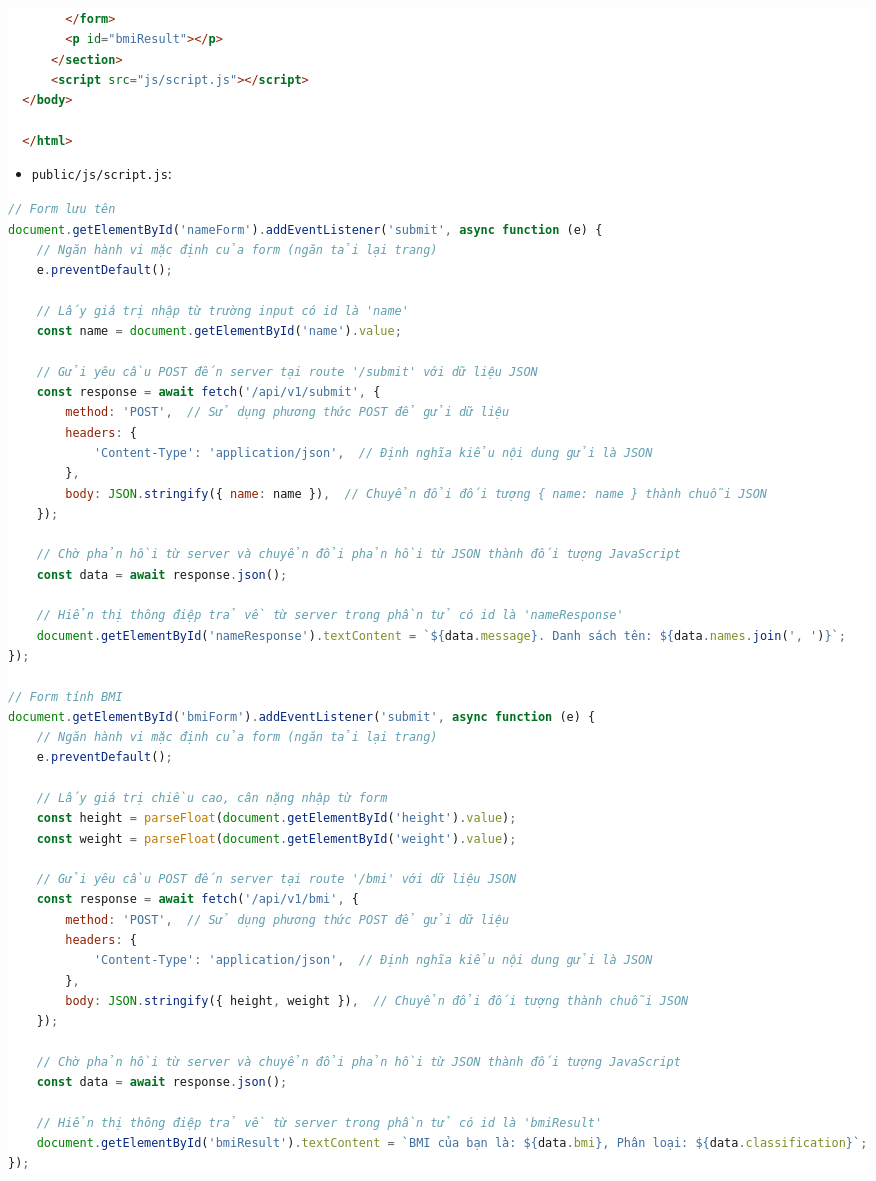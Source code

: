 ```html
        </form>
        <p id="bmiResult"></p>
      </section>
      <script src="js/script.js"></script>
  </body>

  </html>
  ```


- `public/js/script.js`:


```js
// Form lưu tên
document.getElementById('nameForm').addEventListener('submit', async function (e) {
    // Ngăn hành vi mặc định của form (ngăn tải lại trang)
    e.preventDefault();

    // Lấy giá trị nhập từ trường input có id là 'name'
    const name = document.getElementById('name').value;

    // Gửi yêu cầu POST đến server tại route '/submit' với dữ liệu JSON
    const response = await fetch('/api/v1/submit', {
        method: 'POST',  // Sử dụng phương thức POST để gửi dữ liệu
        headers: {
            'Content-Type': 'application/json',  // Định nghĩa kiểu nội dung gửi là JSON
        },
        body: JSON.stringify({ name: name }),  // Chuyển đổi đối tượng { name: name } thành chuỗi JSON
    });

    // Chờ phản hồi từ server và chuyển đổi phản hồi từ JSON thành đối tượng JavaScript
    const data = await response.json();

    // Hiển thị thông điệp trả về từ server trong phần tử có id là 'nameResponse'
    document.getElementById('nameResponse').textContent = `${data.message}. Danh sách tên: ${data.names.join(', ')}`;
});

// Form tính BMI
document.getElementById('bmiForm').addEventListener('submit', async function (e) {
    // Ngăn hành vi mặc định của form (ngăn tải lại trang)
    e.preventDefault();

    // Lấy giá trị chiều cao, cân nặng nhập từ form
    const height = parseFloat(document.getElementById('height').value);
    const weight = parseFloat(document.getElementById('weight').value);

    // Gửi yêu cầu POST đến server tại route '/bmi' với dữ liệu JSON
    const response = await fetch('/api/v1/bmi', {
        method: 'POST',  // Sử dụng phương thức POST để gửi dữ liệu
        headers: {
            'Content-Type': 'application/json',  // Định nghĩa kiểu nội dung gửi là JSON
        },
        body: JSON.stringify({ height, weight }),  // Chuyển đổi đối tượng thành chuỗi JSON
    });

    // Chờ phản hồi từ server và chuyển đổi phản hồi từ JSON thành đối tượng JavaScript
    const data = await response.json();

    // Hiển thị thông điệp trả về từ server trong phần tử có id là 'bmiResult'
    document.getElementById('bmiResult').textContent = `BMI của bạn là: ${data.bmi}, Phân loại: ${data.classification}`;
});
```